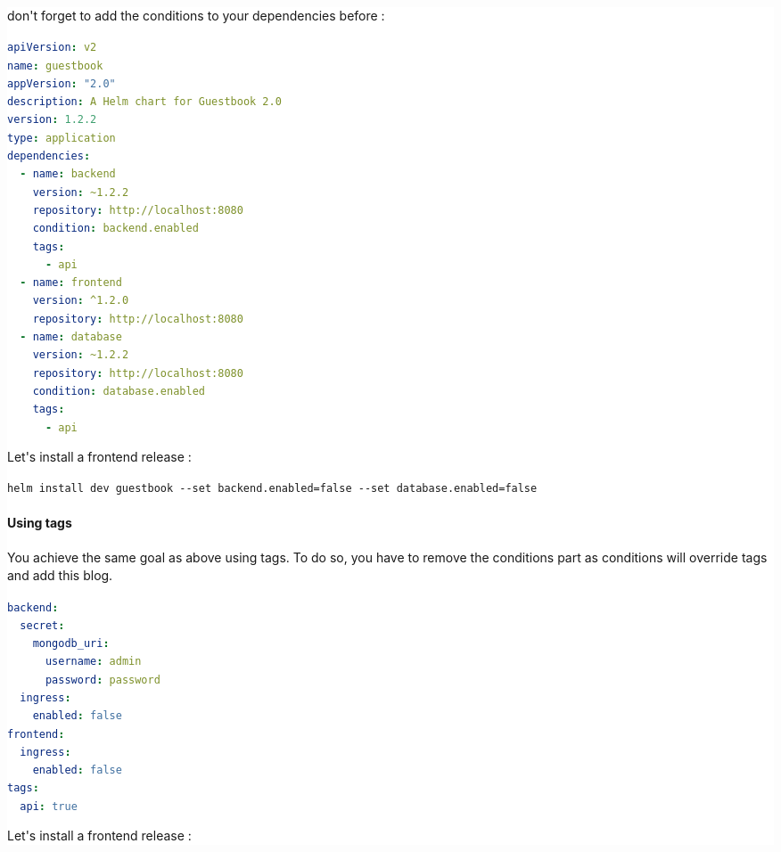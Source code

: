 don't forget to add the conditions to your dependencies before :

````yaml
apiVersion: v2
name: guestbook
appVersion: "2.0"
description: A Helm chart for Guestbook 2.0 
version: 1.2.2
type: application
dependencies:
  - name: backend
    version: ~1.2.2
    repository: http://localhost:8080
    condition: backend.enabled
    tags:
      - api
  - name: frontend
    version: ^1.2.0
    repository: http://localhost:8080
  - name: database
    version: ~1.2.2
    repository: http://localhost:8080
    condition: database.enabled
    tags:
      - api
````

Let's install a frontend release :

````shell
helm install dev guestbook --set backend.enabled=false --set database.enabled=false
````

#### Using tags

You achieve the same goal as above using tags.
To do so, you have to remove the conditions part as conditions will override tags and add this blog.

````yaml
backend:
  secret:
    mongodb_uri:
      username: admin
      password: password
  ingress:
    enabled: false
frontend:
  ingress:
    enabled: false
tags:
  api: true
````

Let's install a frontend release :
